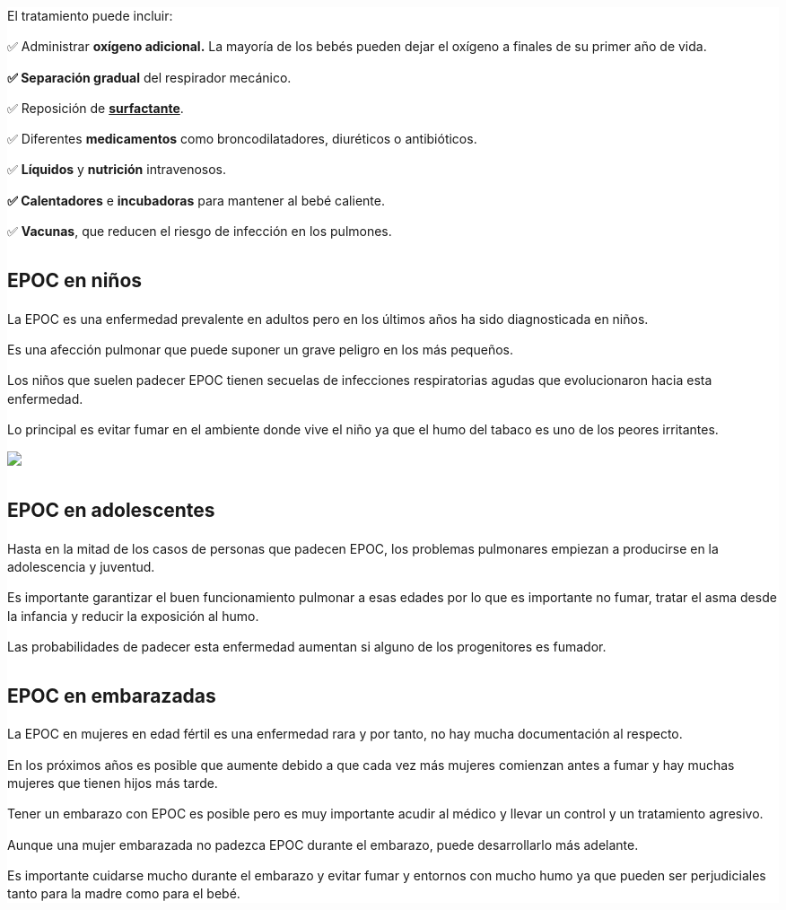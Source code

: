 El tratamiento puede incluir:

✅ Administrar **oxígeno adicional.** La mayoría de los bebés pueden dejar el oxígeno a finales de su primer año de vida.

**✅ Separación gradual** del respirador mecánico.

✅ Reposición de [**surfactante**](https://es.wikipedia.org/wiki/Surfactante_pulmonar).

✅ Diferentes **medicamentos** como broncodilatadores, diuréticos o antibióticos.

✅ **Líquidos** y **nutrición** intravenosos.

**✅ Calentadores** e **incubadoras** para mantener al bebé caliente.

✅ **Vacunas**, que reducen el riesgo de infección en los pulmones.

## **EPOC en niños**

La EPOC es una enfermedad prevalente en adultos pero en los últimos años ha sido diagnosticada en niños.

Es una afección pulmonar que puede suponer un grave peligro en los más pequeños.

Los niños que suelen padecer EPOC tienen secuelas de infecciones respiratorias agudas que evolucionaron hacia esta enfermedad.

Lo principal es evitar fumar en el ambiente donde vive el niño ya que el humo del tabaco es uno de los peores irritantes.

![](/uploads/nina-que-tiene-tratamiento-inhalacion-medica-nebulizador_137573-2340.jpg)

## **EPOC en adolescentes**

Hasta en la mitad de los casos de personas que padecen EPOC, los problemas pulmonares empiezan a producirse en la adolescencia y juventud.

Es importante garantizar el buen funcionamiento pulmonar a esas edades por lo que es importante no fumar, tratar el asma desde la infancia y reducir la exposición al humo.

Las probabilidades de padecer esta enfermedad aumentan si alguno de los progenitores es fumador.

## **EPOC en embarazadas**

La EPOC en mujeres en edad fértil es una enfermedad rara y por tanto, no hay mucha documentación al respecto.

En los próximos años es posible que aumente debido a que cada vez más mujeres comienzan antes a fumar y hay muchas mujeres que tienen hijos más tarde.

Tener un embarazo con EPOC es posible pero es muy importante acudir al médico y llevar un control y un tratamiento agresivo.

Aunque una mujer embarazada no padezca EPOC durante el embarazo, puede desarrollarlo más adelante.

Es importante cuidarse mucho durante el embarazo y evitar fumar y entornos con mucho humo ya que pueden ser perjudiciales tanto para la madre como para el bebé.

